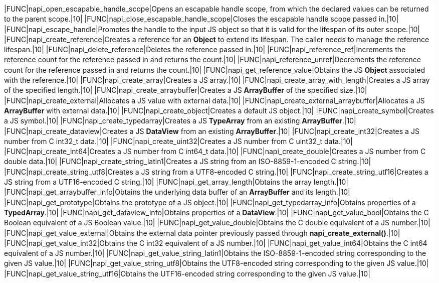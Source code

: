 |FUNC|napi_open_escapable_handle_scope|Opens an escapable handle scope, from which the declared values can be returned to the parent scope.|10|
|FUNC|napi_close_escapable_handle_scope|Closes the escapable handle scope passed in.|10|
|FUNC|napi_escape_handle|Promotes the handle to the input JS object so that it is valid for the lifespan of its outer scope.|10|
|FUNC|napi_create_reference|Creates a reference for an **Object** to extend its lifespan. The caller needs to manage the reference lifespan.|10|
|FUNC|napi_delete_reference|Deletes the reference passed in.|10|
|FUNC|napi_reference_ref|Increments the reference count for the reference passed in and returns the count.|10|
|FUNC|napi_reference_unref|Decrements the reference count for the reference passed in and returns the count.|10|
|FUNC|napi_get_reference_value|Obtains the JS **Object** associated with the reference.|10|
|FUNC|napi_create_array|Creates a JS array.|10|
|FUNC|napi_create_array_with_length|Creates a JS array of the specified length.|10|
|FUNC|napi_create_arraybuffer|Creates a JS **ArrayBuffer** of the specified size.|10|
|FUNC|napi_create_external|Allocates a JS value with external data.|10|
|FUNC|napi_create_external_arraybuffer|Allocates a JS **ArrayBuffer** with external data.|10|
|FUNC|napi_create_object|Creates a default JS object.|10|
|FUNC|napi_create_symbol|Creates a JS symbol.|10|
|FUNC|napi_create_typedarray|Creates a JS **TypeArray** from an existing **ArrayBuffer**.|10|
|FUNC|napi_create_dataview|Creates a JS **DataView** from an existing **ArrayBuffer**.|10|
|FUNC|napi_create_int32|Creates a JS number from C int32_t data.|10|
|FUNC|napi_create_uint32|Creates a JS number from C uint32_t data.|10|
|FUNC|napi_create_int64|Creates a JS number from C int64_t data.|10|
|FUNC|napi_create_double|Creates a JS number from C double data.|10|
|FUNC|napi_create_string_latin1|Creates a JS string from an ISO-8859-1-encoded C string.|10|
|FUNC|napi_create_string_utf8|Creates a JS string from a UTF8-encoded C string.|10|
|FUNC|napi_create_string_utf16|Creates a JS string from a UTF16-encoded C string.|10|
|FUNC|napi_get_array_length|Obtains the array length.|10|
|FUNC|napi_get_arraybuffer_info|Obtains the underlying data buffer of an **ArrayBuffer** and its length.|10|
|FUNC|napi_get_prototype|Obtains the prototype of a JS object.|10|
|FUNC|napi_get_typedarray_info|Obtains properties of a **TypedArray**.|10|
|FUNC|napi_get_dataview_info|Obtains properties of a **DataView**.|10|
|FUNC|napi_get_value_bool|Obtains the C Boolean equivalent of a JS Boolean value.|10|
|FUNC|napi_get_value_double|Obtains the C double equivalent of a JS number.|10|
|FUNC|napi_get_value_external|Obtains the external data pointer previously passed through **napi_create_external()**.|10|
|FUNC|napi_get_value_int32|Obtains the C int32 equivalent of a JS number.|10|
|FUNC|napi_get_value_int64|Obtains the C int64 equivalent of a JS number.|10|
|FUNC|napi_get_value_string_latin1|Obtains the ISO-8859-1-encoded string corresponding to the given JS value.|10|
|FUNC|napi_get_value_string_utf8|Obtains the UTF8-encoded string corresponding to the given JS value.|10|
|FUNC|napi_get_value_string_utf16|Obtains the UTF16-encoded string corresponding to the given JS value.|10|
